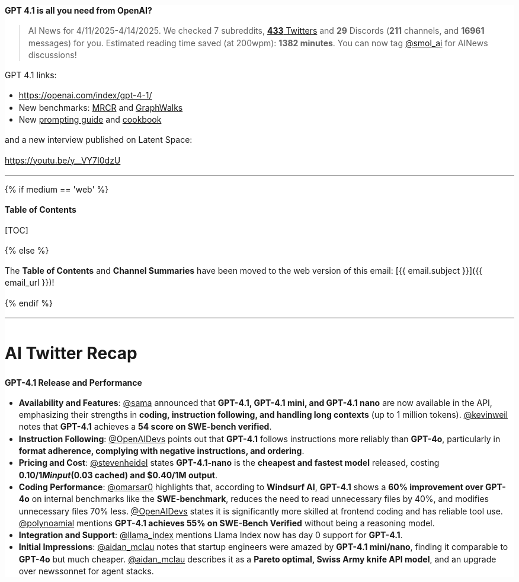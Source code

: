 
**GPT 4.1 is all you need from OpenAI?**

> AI News for 4/11/2025-4/14/2025. We checked 7 subreddits, [**433** Twitters](https://twitter.com/i/lists/1585430245762441216) and **29** Discords (**211** channels, and **16961** messages) for you. Estimated reading time saved (at 200wpm): **1382 minutes**. You can now tag [@smol_ai](https://x.com/smol_ai) for AINews discussions!

GPT 4.1 links:

- https://openai.com/index/gpt-4-1/
- New benchmarks: [MRCR](https://huggingface.co/datasets/openai/mrcr) and [GraphWalks](https://huggingface.co/datasets/openai/graphwalks)
- New [prompting guide](https://platform.openai.com/docs/guides/text?api-mode=responses#prompting-gpt-4-1-models) and [cookbook](https://cookbook.openai.com/examples/gpt4-1_prompting_guide)

and a new interview published on Latent Space:

https://youtu.be/y__VY7I0dzU


---


{% if medium == 'web' %}


**Table of Contents**

[TOC] 

{% else %}

The **Table of Contents** and **Channel Summaries** have been moved to the web version of this email: [{{ email.subject }}]({{ email_url }})!

{% endif %}


---

# AI Twitter Recap

**GPT-4.1 Release and Performance**

- **Availability and Features**: [@sama](https://twitter.com/sama/status/1911830886896799931) announced that **GPT-4.1, GPT-4.1 mini, and GPT-4.1 nano** are now available in the API, emphasizing their strengths in **coding, instruction following, and handling long contexts** (up to 1 million tokens).  [@kevinweil](https://twitter.com/kevinweil/status/1911833354682401148) notes that **GPT-4.1** achieves a **54 score on SWE-bench verified**.
- **Instruction Following**: [@OpenAIDevs](https://twitter.com/OpenAIDevs/status/1911860099829674184) points out that **GPT-4.1** follows instructions more reliably than **GPT-4o**, particularly in **format adherence, complying with negative instructions, and ordering**.
- **Pricing and Cost**: [@stevenheidel](https://twitter.com/stevenheidel/status/1911830168118923291) states **GPT-4.1-nano** is the **cheapest and fastest model** released, costing **$0.10/1M input ($0.03 cached) and $0.40/1M output**.
- **Coding Performance**: [@omarsar0](https://twitter.com/omarsar0/status/1911870478857437540) highlights that, according to **Windsurf AI**, **GPT-4.1** shows a **60% improvement over GPT-4o** on internal benchmarks like the **SWE-benchmark**, reduces the need to read unnecessary files by 40%, and modifies unnecessary files 70% less. [@OpenAIDevs](https://twitter.com/OpenAIDevs/status/1911859923161428002) states it is significantly more skilled at frontend coding and has reliable tool use. [@polynoamial](https://twitter.com/polynoamial/status/1911831926241153170) mentions **GPT-4.1 achieves 55% on SWE-Bench Verified** without being a reasoning model.
- **Integration and Support**: [@llama_index](https://twitter.com/llama_index/status/1911863053257445713) mentions Llama Index now has day 0 support for **GPT-4.1**.
- **Initial Impressions**: [@aidan_mclau](https://twitter.com/aidan_mclau/status/1911850291026362426) notes that startup engineers were amazed by **GPT-4.1 mini/nano**, finding it comparable to **GPT-4o** but much cheaper. [@aidan_mclau](https://twitter.com/aidan_mclau/status/1911847214168850805) describes it as a **Pareto optimal, Swiss Army knife API model**, and an upgrade over newssonnet for agent stacks.